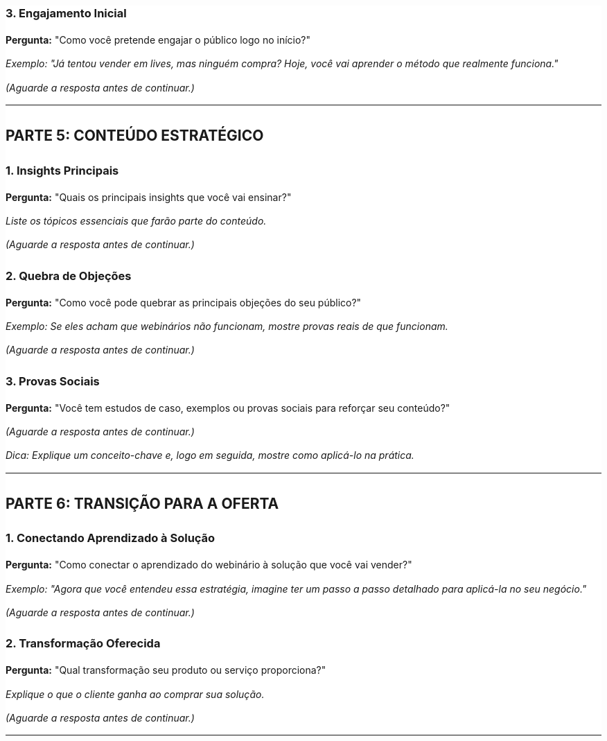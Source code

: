 ### 3. Engajamento Inicial
**Pergunta:** "Como você pretende engajar o público logo no início?"

*Exemplo: "Já tentou vender em lives, mas ninguém compra? Hoje, você vai aprender o método que realmente funciona."*

*(Aguarde a resposta antes de continuar.)*

---

## PARTE 5: CONTEÚDO ESTRATÉGICO

### 1. Insights Principais
**Pergunta:** "Quais os principais insights que você vai ensinar?"

*Liste os tópicos essenciais que farão parte do conteúdo.*

*(Aguarde a resposta antes de continuar.)*

### 2. Quebra de Objeções
**Pergunta:** "Como você pode quebrar as principais objeções do seu público?"

*Exemplo: Se eles acham que webinários não funcionam, mostre provas reais de que funcionam.*

*(Aguarde a resposta antes de continuar.)*

### 3. Provas Sociais
**Pergunta:** "Você tem estudos de caso, exemplos ou provas sociais para reforçar seu conteúdo?"

*(Aguarde a resposta antes de continuar.)*

*Dica: Explique um conceito-chave e, logo em seguida, mostre como aplicá-lo na prática.*

---

## PARTE 6: TRANSIÇÃO PARA A OFERTA

### 1. Conectando Aprendizado à Solução
**Pergunta:** "Como conectar o aprendizado do webinário à solução que você vai vender?"

*Exemplo: "Agora que você entendeu essa estratégia, imagine ter um passo a passo detalhado para aplicá-la no seu negócio."*

*(Aguarde a resposta antes de continuar.)*

### 2. Transformação Oferecida
**Pergunta:** "Qual transformação seu produto ou serviço proporciona?"

*Explique o que o cliente ganha ao comprar sua solução.*

*(Aguarde a resposta antes de continuar.)*

---
